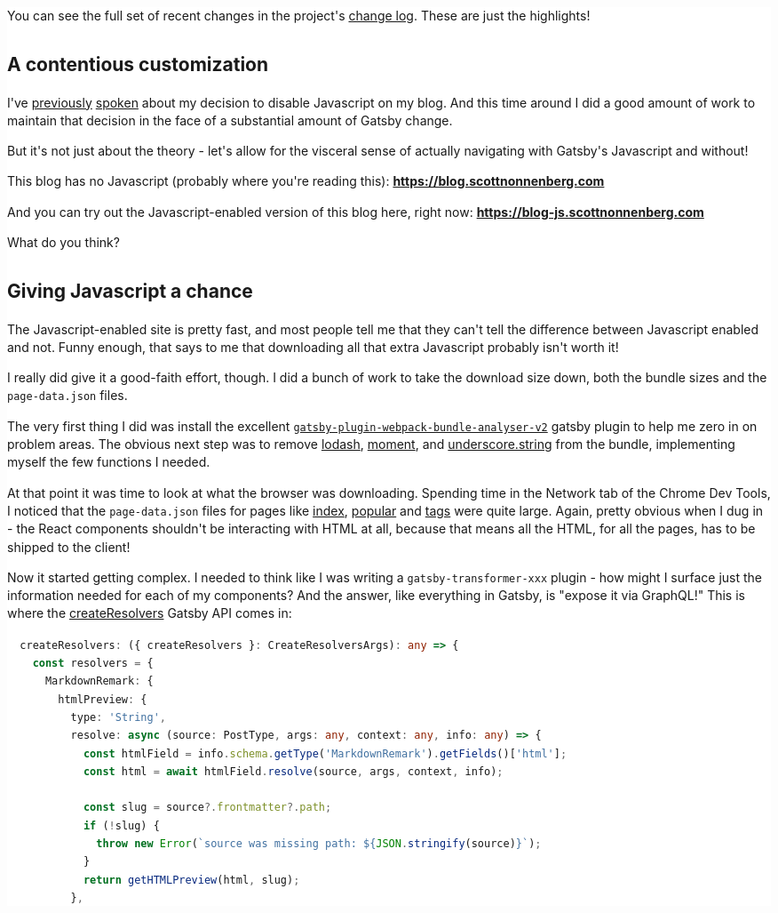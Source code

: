 You can see the full set of recent changes in the project's [change log](https://github.com/scottnonnenberg/blog/blob/main/CHANGELOG.md). These are just the highlights! 

## A contentious customization

I've [previously](/static-site-generation-with-gatsby-js/#why-single-page-web-app) [spoken](https://github.com/scottnonnenberg/blog#a-note-about-javascript) about my decision to disable Javascript on my blog. And this time around I did a good amount of work to maintain that decision in the face of a substantial amount of Gatsby change.

But it's not just about the theory - let's allow for the visceral sense of actually navigating with Gatsby's Javascript and without!

This blog has no Javascript (probably where you're reading this): **https://blog.scottnonnenberg.com**

And you can try out the Javascript-enabled version of this blog here, right now: **https://blog-js.scottnonnenberg.com**

What do you think?

## Giving Javascript a chance

The Javascript-enabled site is pretty fast, and most people tell me that they can't tell the difference between Javascript enabled and not. Funny enough, that says to me that downloading all that extra Javascript probably isn't worth it!

I really did give it a good-faith effort, though. I did a bunch of work to take the download size down, both the bundle sizes and the `page-data.json` files.

The very first thing I did was install the excellent [`gatsby-plugin-webpack-bundle-analyser-v2`](https://www.gatsbyjs.com/plugins/gatsby-plugin-webpack-bundle-analyser-v2/) gatsby plugin to help me zero in on problem areas. The obvious next step was to remove [lodash](https://github.com/scottnonnenberg/blog/commit/cf55baaffc3af2ff61a961afd10a2af5b4d93f29), [moment](https://github.com/scottnonnenberg/blog/commit/40d7254ff4618a4cb68618bd31d896a8e44bb2db), and [underscore.string](https://github.com/scottnonnenberg/blog/commit/fa8f3805fcd3acf1f7fd6086e51de0ea371ce91b) from the bundle, implementing myself the few functions I needed.

At that point it was time to look at what the browser was downloading. Spending time in the Network tab of the Chrome Dev Tools, I noticed that the `page-data.json` files for pages like [index](https://blog-js.scottnonnenberg.com), [popular](https://blog-js.scottnonnenberg.com/popular/) and [tags](https://blog-js.scottnonnenberg.com/tags/) were quite large. Again, pretty obvious when I dug in - the React components shouldn't be interacting with HTML at all, because that means all the HTML, for all the pages, has to be shipped to the client!

Now it started getting complex. I needed to think like I was writing a `gatsby-transformer-xxx` plugin - how might I surface just the information needed for each of my components? And the answer, like everything in Gatsby, is "expose it via GraphQL!" This is where the [createResolvers](https://www.gatsbyjs.com/docs/reference/graphql-data-layer/schema-customization/#createresolvers-api) Gatsby API comes in:

```typescript
  createResolvers: ({ createResolvers }: CreateResolversArgs): any => {
    const resolvers = {
      MarkdownRemark: {
        htmlPreview: {
          type: 'String',
          resolve: async (source: PostType, args: any, context: any, info: any) => {
            const htmlField = info.schema.getType('MarkdownRemark').getFields()['html'];
            const html = await htmlField.resolve(source, args, context, info);

            const slug = source?.frontmatter?.path;
            if (!slug) {
              throw new Error(`source was missing path: ${JSON.stringify(source)}`);
            }
            return getHTMLPreview(html, slug);
          },
```
